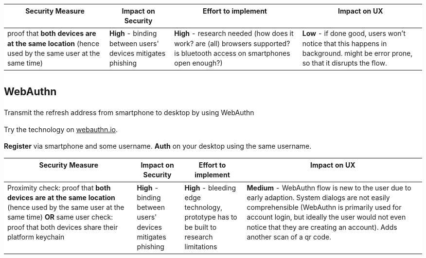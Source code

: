 | Security Measure                                                                                  | Impact on Security                                                                                                                                  | Effort to implement                                       | Impact on UX                                 |
|---------------------------------------------------------------------------------------------------|-----------------------------------------------------------------------------------------------------------------------------------------------------|-----------------------------------------------------------|----------------------------------------------|
| proof that **both devices are at the same location** (hence used by the same user at the same time) | **High** - binding between users' devices mitigates phishing                                                                                                                        | **High** - research needed (how does it work? are  (all) browsers supported? is bluetooth access on smartphones open enough?) | **Low** - if done good, users won’t notice that this happens in background. might be error prone, so that it disrupts the flow. |

## WebAuthn

Transmit the refresh address from smartphone to desktop by using WebAuthn

Try the technology on [webauthn.io](https://webauthn.io).

**Register** via smartphone and some username.
**Auth** on your desktop using the same username.

| Security Measure                                                                                                                                                                                   | Impact on Security                                                                                                                                  | Effort to implement                                       | Impact on UX                                                                                                                       |
|----------------------------------------------------------------------------------------------------------------------------------------------------------------------------------------------------|-----------------------------------------------------------------------------------------------------------------------------------------------------|-----------------------------------------------------------|------------------------------------------------------------------------------------------------------------------------------------|
| Proximity check: proof that **both devices are at the same location** (hence used by the same user at the same time) **OR** same user check: proof that both devices share their platform keychain | **High** - binding between users' devices mitigates phishing                                                                                                                        | **High** - bleeding edge technology, prototype has to be built to research limitations | **Medium** - WebAuthn flow is new to the user due to early adaption. System dialogs are not easily comprehensible (WebAuthn is primarily used for account login, but ideally the user would not even notice that they are creating an account). Adds another scan of a qr code. |

